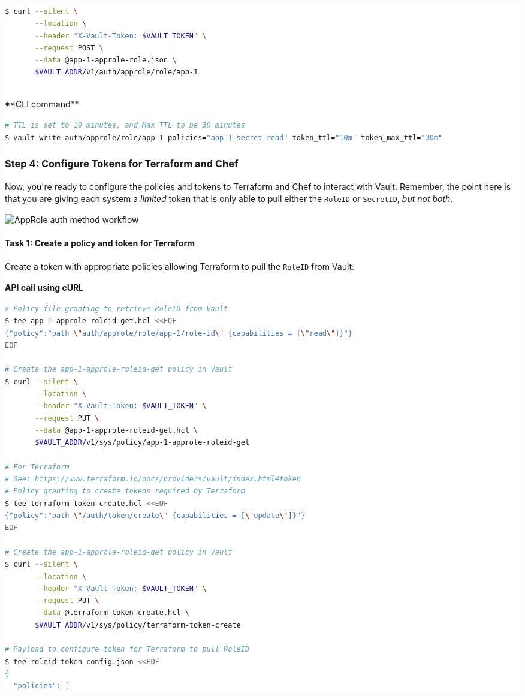 ```bash
$ curl --silent \
       --location \
       --header "X-Vault-Token: $VAULT_TOKEN" \
       --request POST \
       --data @app-1-approle-role.json \
       $VAULT_ADDR/v1/auth/approle/role/app-1
```
<br>
**CLI command**

```bash
# TTL is set to 10 minutes, and Max TTL to be 30 minutes
$ vault write auth/approle/role/app-1 policies="app-1-secret-read" token_ttl="10m" token_max_ttl="30m"
```


### Step 4: Configure Tokens for Terraform and Chef

Now, you're ready to configure the policies and tokens to Terraform and Chef to
interact with Vault. Remember, the point here is that you are giving each system
a _limited_ token that is only able to pull either the `RoleID` or `SecretID`,
_but not both_.

![AppRole auth method workflow](/assets/images/vault-approle-tf-chef-2.png)

#### Task 1: Create a policy and token for Terraform
Create a token with appropriate policies allowing Terraform to pull
the `RoleID` from Vault:

**API call using cURL**

```bash
# Policy file granting to retrieve RoleID from Vault
$ tee app-1-approle-roleid-get.hcl <<EOF
{"policy":"path \"auth/approle/role/app-1/role-id\" {capabilities = [\"read\"]}"}
EOF

# Create the app-1-approle-roleid-get policy in Vault
$ curl --silent \
       --location \
       --header "X-Vault-Token: $VAULT_TOKEN" \
       --request PUT \
       --data @app-1-approle-roleid-get.hcl \
       $VAULT_ADDR/v1/sys/policy/app-1-approle-roleid-get

# For Terraform
# See: https://www.terraform.io/docs/providers/vault/index.html#token
# Policy granting to create tokens required by Terraform
$ tee terraform-token-create.hcl <<EOF
{"policy":"path \"/auth/token/create\" {capabilities = [\"update\"]}"}
EOF

# Create the app-1-approle-roleid-get policy in Vault
$ curl --silent \
       --location \
       --header "X-Vault-Token: $VAULT_TOKEN" \
       --request PUT \
       --data @terraform-token-create.hcl \
       $VAULT_ADDR/v1/sys/policy/terraform-token-create

# Payload to configure token for Terraform to pull RoleID
$ tee roleid-token-config.json <<EOF
{
  "policies": [
```